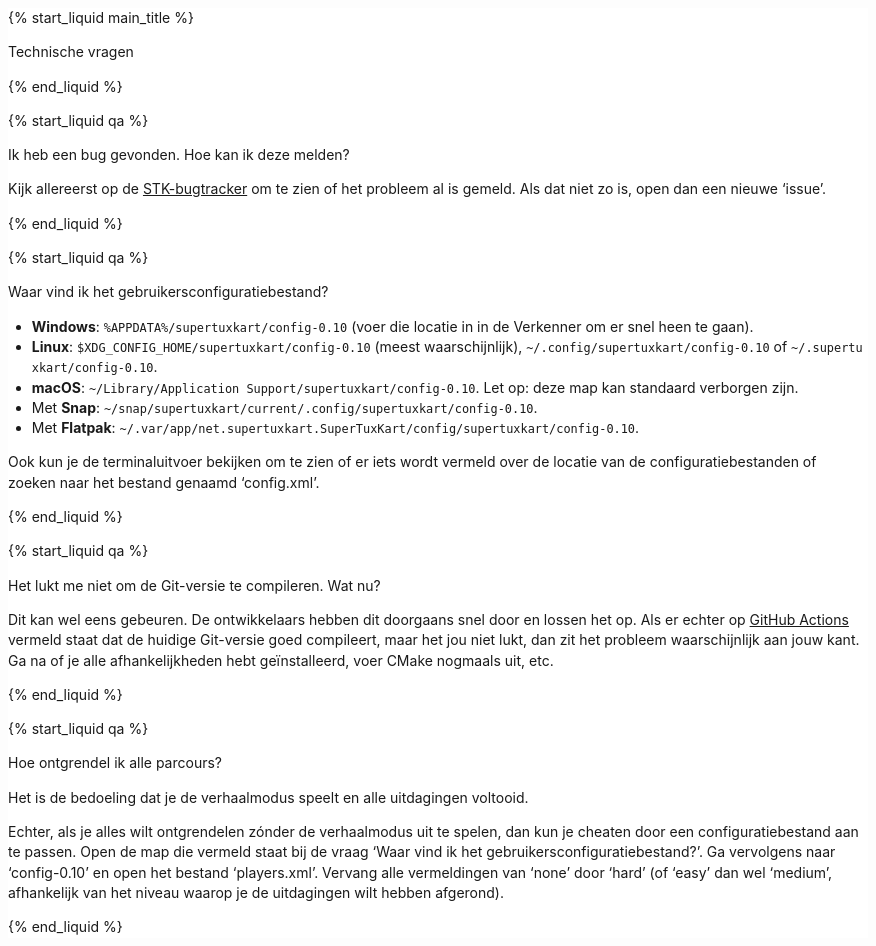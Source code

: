 {% start_liquid main_title %}

Technische vragen

{% end_liquid %}

{% start_liquid qa %}

Ik heb een bug gevonden. Hoe kan ik deze melden?

Kijk allereerst op de [STK-bugtracker](https://github.com/supertuxkart/stk-code/issues) om te zien of het probleem al is gemeld. Als dat niet zo is, open dan een nieuwe ‘issue’.

{% end_liquid %}

{% start_liquid qa %}

Waar vind ik het gebruikersconfiguratiebestand?

* **Windows**: `%APPDATA%/supertuxkart/config-0.10` (voer die locatie in in de Verkenner om er snel heen te gaan).
* **Linux**: `$XDG_CONFIG_HOME/supertuxkart/config-0.10` (meest waarschijnlijk), `~/.config/supertuxkart/config-0.10` of `~/.supertuxkart/config-0.10`.
* **macOS**: `~/Library/Application Support/supertuxkart/config-0.10`. Let op: deze map kan standaard verborgen zijn.
* Met **Snap**: `~/snap/supertuxkart/current/.config/supertuxkart/config-0.10`.
* Met **Flatpak**: `~/.var/app/net.supertuxkart.SuperTuxKart/config/supertuxkart/config-0.10`.

Ook kun je de terminaluitvoer bekijken om te zien of er iets wordt vermeld over de locatie van de configuratiebestanden of zoeken naar het bestand genaamd ‘config.xml’.

{% end_liquid %}

{% start_liquid qa %}

Het lukt me niet om de Git-versie te compileren. Wat nu?

Dit kan wel eens gebeuren. De ontwikkelaars hebben dit doorgaans snel door en lossen het op. Als er echter op [GitHub Actions](https://github.com/supertuxkart/stk-code/actions) vermeld staat dat de huidige Git-versie goed compileert, maar het jou niet lukt, dan zit het probleem waarschijnlijk aan jouw kant. Ga na of je alle afhankelijkheden hebt geïnstalleerd, voer CMake nogmaals uit, etc.

{% end_liquid %}

{% start_liquid qa %}

Hoe ontgrendel ik alle parcours?

Het is de bedoeling dat je de verhaalmodus speelt en alle uitdagingen voltooid.

Echter, als je alles wilt ontgrendelen zónder de verhaalmodus uit te spelen, dan kun je cheaten door een configuratiebestand aan te passen. Open de map die vermeld staat bij de vraag ‘Waar vind ik het gebruikersconfiguratiebestand?’. Ga vervolgens naar ‘config-0.10’ en open het bestand ‘players.xml’. Vervang alle vermeldingen van ‘none’ door ‘hard’ (of ‘easy’ dan wel ‘medium’, afhankelijk van het niveau waarop je de uitdagingen wilt hebben afgerond).

{% end_liquid %}
